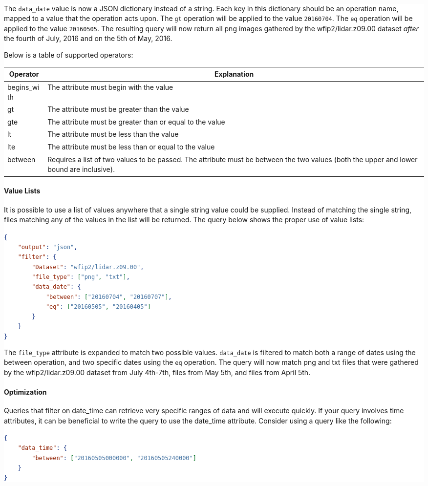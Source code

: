 The `data_date` value is now a JSON dictionary instead of a string. Each key in this dictionary should be an operation name, mapped to a value that the operation acts upon. The `gt` operation will be applied to the value `20160704`. The `eq` operation will be applied to the value `20160505`. The resulting query will now return all png images gathered by the wfip2/lidar.z09.00 dataset _after_ the fourth of July, 2016 and on the 5th of May, 2016.

Below is a table of supported operators:

| Operator      | Explanation   |
| ------------- | ------------- |
| begins_with   | The attribute must begin with the value|
| gt | The attribute must be greater than the value|
| gte | The attribute must be greater than or equal to the value|
| lt | The attribute must be less than the value|
| lte | The attribute must be less than or equal to the value |
| between | Requires a list of two values to be passed. The attribute must be between the two values (both the upper and lower bound are inclusive).|

#### Value Lists

It is possible to use a list of values anywhere that a single string value could be supplied. Instead of matching the single string, files matching any of the values in the list will be returned.
The query below shows the proper use of value lists:

```json
{
    "output": "json",
    "filter": {
        "Dataset": "wfip2/lidar.z09.00",
        "file_type": ["png", "txt"],
        "data_date": {
            "between": ["20160704", "20160707"],
            "eq": ["20160505", "20160405"]
        }
    }
}
```

The `file_type` attribute is expanded to match two possible values. `data_date` is filtered to match both a range of dates using the between operation, and two specific dates using the `eq` operation. The query will now match png and txt files that were gathered by the wfip2/lidar.z09.00 dataset from July 4th-7th, files from May 5th, and files from April 5th.

#### Optimization

Queries that filter on date_time can retrieve very specific ranges of data and will execute quickly. If your query involves time attributes, it can be beneficial to write the query to use the date_time attribute. Consider using a query like the following:

```json
{
    "data_time": {
        "between": ["20160505000000", "20160505240000"]
    }
}
```

